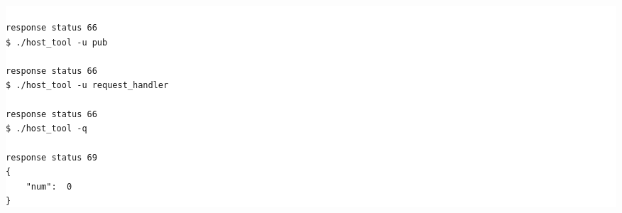 ```

response status 66
$ ./host_tool -u pub

response status 66
$ ./host_tool -u request_handler

response status 66
$ ./host_tool -q

response status 69
{
	"num":	0
}

```
